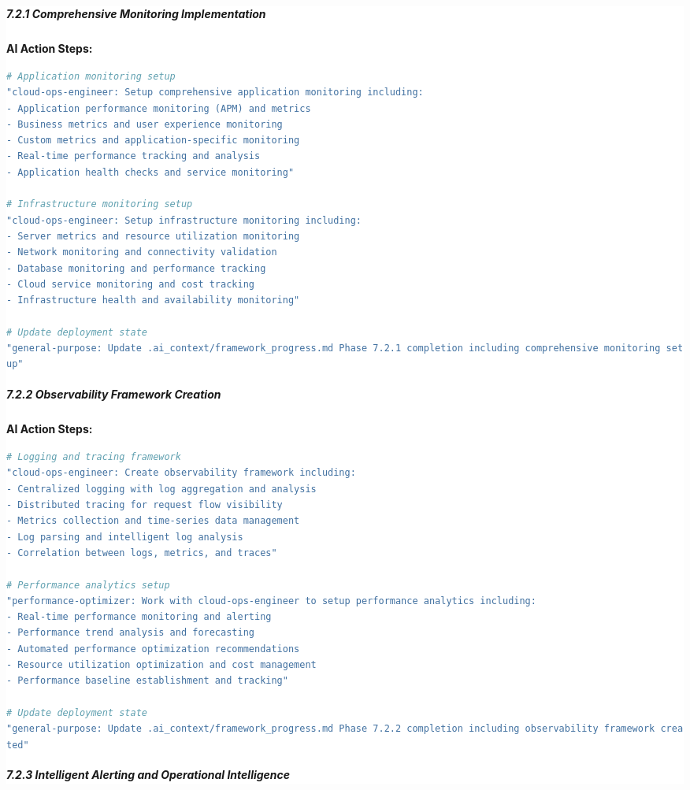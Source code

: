 ##### **7.2.1 Comprehensive Monitoring Implementation**

**AI Action Steps:**
```bash
# Application monitoring setup
"cloud-ops-engineer: Setup comprehensive application monitoring including:
- Application performance monitoring (APM) and metrics
- Business metrics and user experience monitoring
- Custom metrics and application-specific monitoring
- Real-time performance tracking and analysis
- Application health checks and service monitoring"

# Infrastructure monitoring setup
"cloud-ops-engineer: Setup infrastructure monitoring including:
- Server metrics and resource utilization monitoring
- Network monitoring and connectivity validation
- Database monitoring and performance tracking
- Cloud service monitoring and cost tracking
- Infrastructure health and availability monitoring"

# Update deployment state
"general-purpose: Update .ai_context/framework_progress.md Phase 7.2.1 completion including comprehensive monitoring setup"
```

##### **7.2.2 Observability Framework Creation**

**AI Action Steps:**
```bash
# Logging and tracing framework
"cloud-ops-engineer: Create observability framework including:
- Centralized logging with log aggregation and analysis
- Distributed tracing for request flow visibility
- Metrics collection and time-series data management
- Log parsing and intelligent log analysis
- Correlation between logs, metrics, and traces"

# Performance analytics setup
"performance-optimizer: Work with cloud-ops-engineer to setup performance analytics including:
- Real-time performance monitoring and alerting
- Performance trend analysis and forecasting
- Automated performance optimization recommendations
- Resource utilization optimization and cost management
- Performance baseline establishment and tracking"

# Update deployment state
"general-purpose: Update .ai_context/framework_progress.md Phase 7.2.2 completion including observability framework created"
```

##### **7.2.3 Intelligent Alerting and Operational Intelligence**

